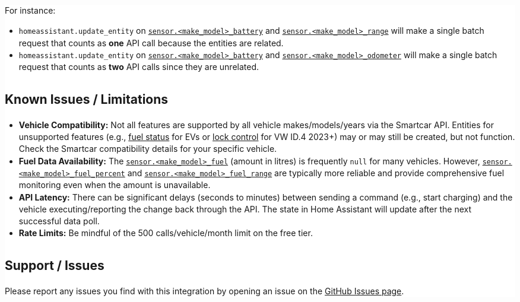 For instance:

- `homeassistant.update_entity` on [`sensor.<make_model>_battery`](#sensormake_model_battery) and [`sensor.<make_model>_range`](#sensormake_model_range) will make a single batch request that counts as **one** API call because the entities are related.
- `homeassistant.update_entity` on [`sensor.<make_model>_battery`](#sensormake_model_battery) and [`sensor.<make_model>_odometer`](#sensormake_model_odometer) will make a single batch request that counts as **two** API calls since they are unrelated.

## Known Issues / Limitations

- **Vehicle Compatibility:** Not all features are supported by all vehicle makes/models/years via the Smartcar API. Entities for unsupported features (e.g., [fuel status](#sensormake_model_fuel) for EVs or [lock control](#lockmake_model_door_lock) for VW ID.4 2023+) may or may still be created, but not function. Check the Smartcar compatibility details for your specific vehicle.
- **Fuel Data Availability:** The [`sensor.<make_model>_fuel`](#sensormake_model_fuel) (amount in litres) is frequently `null` for many vehicles. However, [`sensor.<make_model>_fuel_percent`](#sensormake_model_fuel_percent) and [`sensor.<make_model>_fuel_range`](#sensormake_model_fuel_range) are typically more reliable and provide comprehensive fuel monitoring even when the amount is unavailable.
- **API Latency:** There can be significant delays (seconds to minutes) between sending a command (e.g., start charging) and the vehicle executing/reporting the change back through the API. The state in Home Assistant will update after the next successful data poll.
- **Rate Limits:** Be mindful of the 500 calls/vehicle/month limit on the free tier.

## Support / Issues

Please report any issues you find with this integration by opening an issue on the [GitHub Issues page](https://github.com/tube0013/Smartcar-HA/issues).

[hacs]: https://hacs.xyz/
[hacs-repo]: https://github.com/hacs/integration
[hacs-badge]: https://my.home-assistant.io/badges/hacs_repository.svg
[hacs-open]: https://my.home-assistant.io/redirect/hacs_repository/?owner=tube0013&repository=Smartcar-HA&category=integration
[releases]: https://github.com/tube0013/Smartcar-HA/releases
[config-flow-start]: https://my.home-assistant.io/redirect/config_flow_start/?domain=smartcar
[smartcar-dashboard]: https://dashboard.smartcar.com/team/applications
[ha-remote-access]: https://www.home-assistant.io/docs/configuration/remote/
